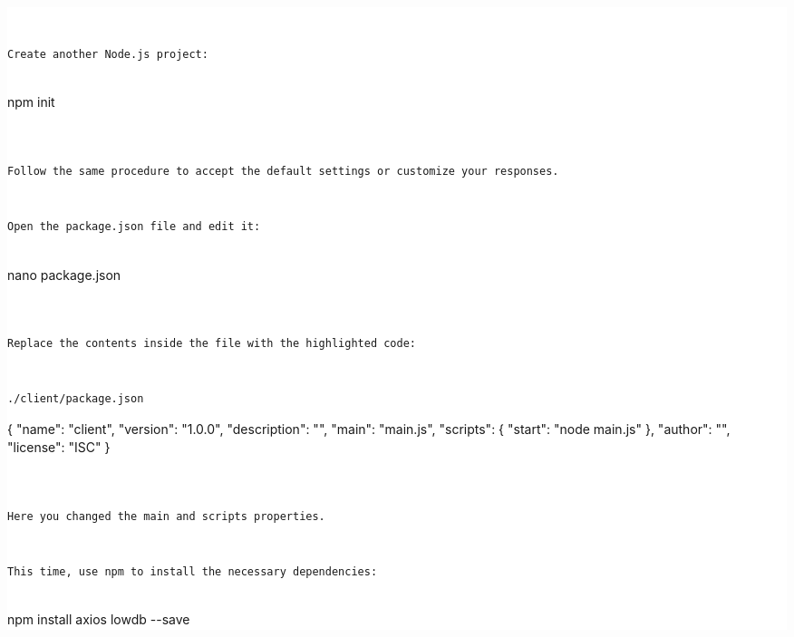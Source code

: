 
```


Create another Node.js project:


```
npm init


```


Follow the same procedure to accept the default settings or customize your responses.


Open the package.json file and edit it:


```
nano package.json


```


Replace the contents inside the file with the highlighted code:


./client/package.json
```
{
  "name": "client",
  "version": "1.0.0",
  "description": "",
  "main": "main.js",
  "scripts": {
    "start": "node main.js"
  },
  "author": "",
  "license": "ISC"
}

```


Here you changed the main and scripts properties.


This time, use npm to install the necessary dependencies:


```
npm install axios lowdb --save
